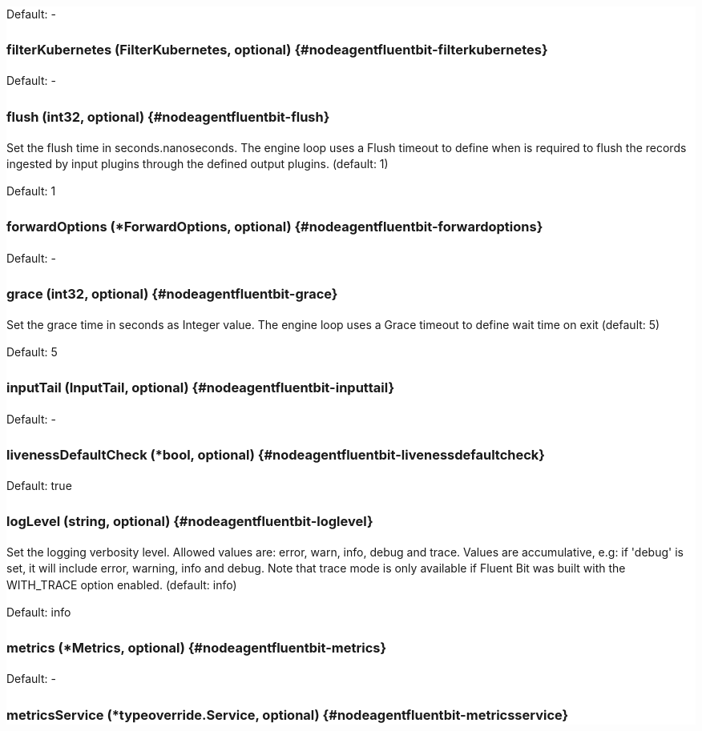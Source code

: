 Default: -

### filterKubernetes (FilterKubernetes, optional) {#nodeagentfluentbit-filterkubernetes}

Default: -

### flush (int32, optional) {#nodeagentfluentbit-flush}

Set the flush time in seconds.nanoseconds. The engine loop uses a Flush timeout to define when is required to flush the records ingested by input plugins through the defined output plugins. (default: 1) 

Default: 1

### forwardOptions (*ForwardOptions, optional) {#nodeagentfluentbit-forwardoptions}

Default: -

### grace (int32, optional) {#nodeagentfluentbit-grace}

Set the grace time in seconds as Integer value. The engine loop uses a Grace timeout to define wait time on exit (default: 5) 

Default: 5

### inputTail (InputTail, optional) {#nodeagentfluentbit-inputtail}

Default: -

### livenessDefaultCheck (*bool, optional) {#nodeagentfluentbit-livenessdefaultcheck}

Default: true

### logLevel (string, optional) {#nodeagentfluentbit-loglevel}

Set the logging verbosity level. Allowed values are: error, warn, info, debug and trace. Values are accumulative, e.g: if 'debug' is set, it will include error, warning, info and debug.  Note that trace mode is only available if Fluent Bit was built with the WITH_TRACE option enabled. (default: info) 

Default: info

### metrics (*Metrics, optional) {#nodeagentfluentbit-metrics}

Default: -

### metricsService (*typeoverride.Service, optional) {#nodeagentfluentbit-metricsservice}
